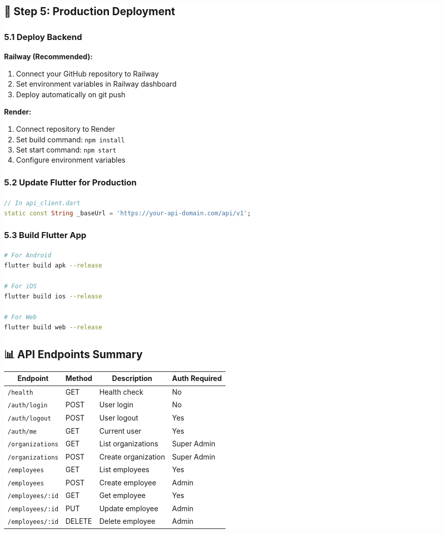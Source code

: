 ## 🚀 Step 5: Production Deployment

### 5.1 Deploy Backend

**Railway (Recommended):**
1. Connect your GitHub repository to Railway
2. Set environment variables in Railway dashboard
3. Deploy automatically on git push

**Render:**
1. Connect repository to Render
2. Set build command: `npm install`
3. Set start command: `npm start`
4. Configure environment variables

### 5.2 Update Flutter for Production

```dart
// In api_client.dart
static const String _baseUrl = 'https://your-api-domain.com/api/v1';
```

### 5.3 Build Flutter App

```bash
# For Android
flutter build apk --release

# For iOS
flutter build ios --release

# For Web
flutter build web --release
```

## 📊 API Endpoints Summary

| Endpoint | Method | Description | Auth Required |
|----------|--------|-------------|---------------|
| `/health` | GET | Health check | No |
| `/auth/login` | POST | User login | No |
| `/auth/logout` | POST | User logout | Yes |
| `/auth/me` | GET | Current user | Yes |
| `/organizations` | GET | List organizations | Super Admin |
| `/organizations` | POST | Create organization | Super Admin |
| `/employees` | GET | List employees | Yes |
| `/employees` | POST | Create employee | Admin |
| `/employees/:id` | GET | Get employee | Yes |
| `/employees/:id` | PUT | Update employee | Admin |
| `/employees/:id` | DELETE | Delete employee | Admin |

